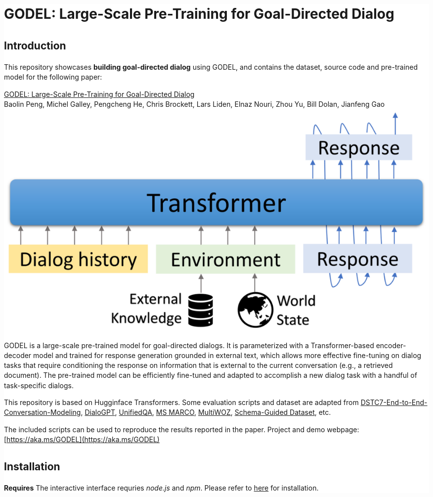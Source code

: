 # GODEL: Large-Scale Pre-Training for Goal-Directed Dialog

## Introduction
This repository showcases **building goal-directed dialog** using GODEL, and contains the dataset, source code and pre-trained model for the following paper:


[GODEL: Large-Scale Pre-Training for Goal-Directed Dialog](https://www.microsoft.com/en-us/research/publication/godel-large-scale-pre-training-for-goal-directed-dialog/)<br>Baolin Peng, Michel Galley, Pengcheng He, Chris Brockett, Lars Liden, Elnaz Nouri, Zhou Yu, Bill Dolan, Jianfeng Gao
![image](doc/GODEL.png)

GODEL is a large-scale pre-trained model for goal-directed dialogs. It is parameterized with a Transformer-based encoder-decoder model and trained for response generation grounded in external text, which allows more effective fine-tuning on dialog tasks that require conditioning the response on information that is external to the current conversation (e.g., a retrieved document). The pre-trained model can be efficiently fine-tuned and adapted to accomplish a new dialog task with a handful of task-specific dialogs.

This repository is based on Hugginface Transformers. Some evaluation scripts and dataset are adapted from [DSTC7-End-to-End-Conversation-Modeling](data/grounded), [DialoGPT](data/ungrounded), [UnifiedQA](https://github.com/allenai/unifiedqa), [MS MARCO](https://microsoft.github.io/msmarco/), [MultiWOZ](https://github.com/budzianowski/multiwoz), [Schema-Guided Dataset](https://github.com/google-research-datasets/dstc8-schema-guided-dialogue), etc.

The included scripts can be used to reproduce the results reported in the paper. Project and demo webpage: [https://aka.ms/GODEL](https://aka.ms/GODEL)

## Installation 
**Requires** The interactive interface requries *node.js* and *npm*. Please refer to [here](https://docs.npmjs.com/downloading-and-installing-node-js-and-npm) for installation.
